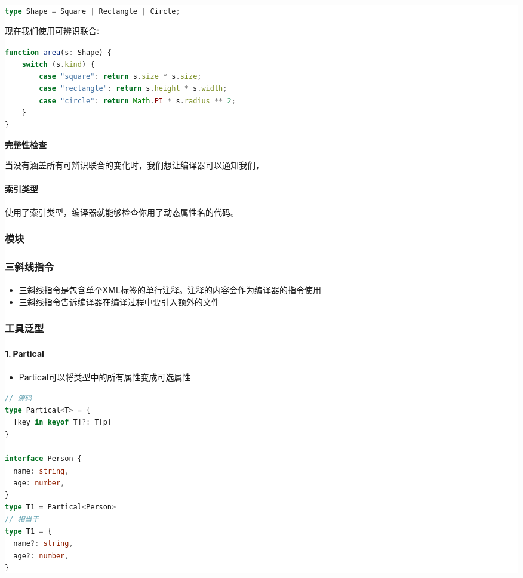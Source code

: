 ```ts
type Shape = Square | Rectangle | Circle;
```

现在我们使用可辨识联合:

```ts
function area(s: Shape) {
    switch (s.kind) {
        case "square": return s.size * s.size;
        case "rectangle": return s.height * s.width;
        case "circle": return Math.PI * s.radius ** 2;
    }
}
```

**完整性检查**

当没有涵盖所有可辨识联合的变化时，我们想让编译器可以通知我们，



#### 索引类型

使用了索引类型，编译器就能够检查你用了动态属性名的代码。

### 模块



### 三斜线指令

+ 三斜线指令是包含单个XML标签的单行注释。注释的内容会作为编译器的指令使用
+ 三斜线指令告诉编译器在编译过程中要引入额外的文件



### 工具泛型

#### 1. Partical

+ Partical可以将类型中的所有属性变成可选属性

```ts
// 源码
type Partical<T> = {
  [key in keyof T]?: T[p]
}

interface Person {
  name: string,
  age: number,
}
type T1 = Partical<Person>
// 相当于
type T1 = {
  name?: string,
  age?: number,
}
```


  [index: number]: string;
  [K in Keys]: any
  [key in K]: T
  [P in K]: T[P]
  [n: number]: T;